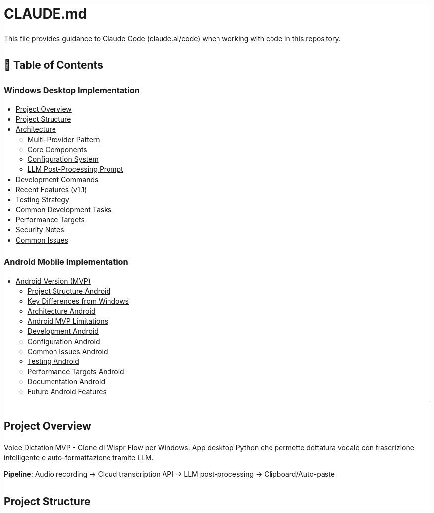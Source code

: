 # CLAUDE.md

This file provides guidance to Claude Code (claude.ai/code) when working with code in this repository.

## 📑 Table of Contents

### Windows Desktop Implementation
- [Project Overview](#project-overview)
- [Project Structure](#project-structure)
- [Architecture](#architecture)
  - [Multi-Provider Pattern](#multi-provider-pattern)
  - [Core Components](#core-components)
  - [Configuration System](#configuration-system)
  - [LLM Post-Processing Prompt](#llm-post-processing-prompt)
- [Development Commands](#development-commands)
- [Recent Features (v1.1)](#recent-features-v11)
- [Testing Strategy](#testing-strategy)
- [Common Development Tasks](#common-development-tasks)
- [Performance Targets](#performance-targets)
- [Security Notes](#security-notes)
- [Common Issues](#common-issues)

### Android Mobile Implementation
- [Android Version (MVP)](#android-version-mvp)
  - [Project Structure Android](#project-structure-android)
  - [Key Differences from Windows](#key-differences-from-windows)
  - [Architecture Android](#architecture-android)
  - [Android MVP Limitations](#android-mvp-limitations)
  - [Development Android](#development-android)
  - [Configuration Android](#configuration-android)
  - [Common Issues Android](#common-issues-android)
  - [Testing Android](#testing-android)
  - [Performance Targets Android](#performance-targets-android)
  - [Documentation Android](#documentation-android)
  - [Future Android Features](#future-android-features)

---

## Project Overview

Voice Dictation MVP - Clone di Wispr Flow per Windows. App desktop Python che permette dettatura vocale con trascrizione intelligente e auto-formattazione tramite LLM.

**Pipeline**: Audio recording → Cloud transcription API → LLM post-processing → Clipboard/Auto-paste

## Project Structure
